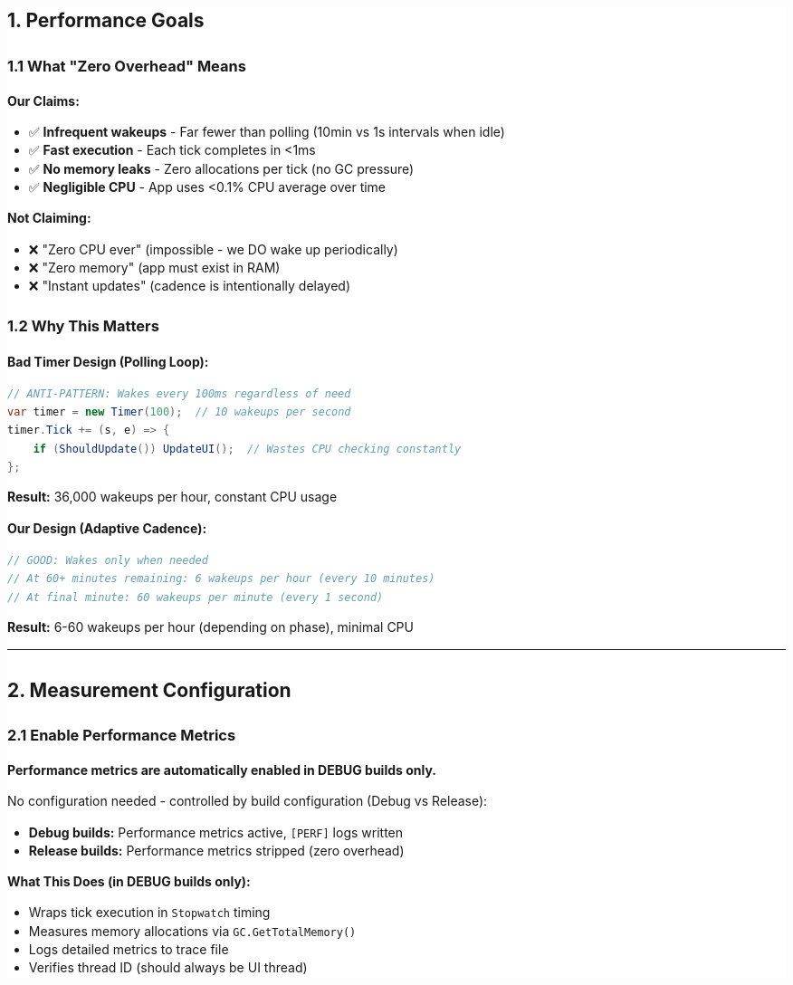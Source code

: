 ## 1. Performance Goals

### 1.1 What "Zero Overhead" Means

**Our Claims:**
- ✅ **Infrequent wakeups** - Far fewer than polling (10min vs 1s intervals when idle)
- ✅ **Fast execution** - Each tick completes in <1ms
- ✅ **No memory leaks** - Zero allocations per tick (no GC pressure)
- ✅ **Negligible CPU** - App uses <0.1% CPU average over time

**Not Claiming:**
- ❌ "Zero CPU ever" (impossible - we DO wake up periodically)
- ❌ "Zero memory" (app must exist in RAM)
- ❌ "Instant updates" (cadence is intentionally delayed)

### 1.2 Why This Matters

**Bad Timer Design (Polling Loop):**
```csharp
// ANTI-PATTERN: Wakes every 100ms regardless of need
var timer = new Timer(100);  // 10 wakeups per second
timer.Tick += (s, e) => {
    if (ShouldUpdate()) UpdateUI();  // Wastes CPU checking constantly
};
```
**Result:** 36,000 wakeups per hour, constant CPU usage

**Our Design (Adaptive Cadence):**
```csharp
// GOOD: Wakes only when needed
// At 60+ minutes remaining: 6 wakeups per hour (every 10 minutes)
// At final minute: 60 wakeups per minute (every 1 second)
```
**Result:** 6-60 wakeups per hour (depending on phase), minimal CPU

---

## 2. Measurement Configuration

### 2.1 Enable Performance Metrics

**Performance metrics are automatically enabled in DEBUG builds only.**

No configuration needed - controlled by build configuration (Debug vs Release):
- **Debug builds:** Performance metrics active, `[PERF]` logs written
- **Release builds:** Performance metrics stripped (zero overhead)

**What This Does (in DEBUG builds only):**
- Wraps tick execution in `Stopwatch` timing
- Measures memory allocations via `GC.GetTotalMemory()`
- Logs detailed metrics to trace file
- Verifies thread ID (should always be UI thread)
